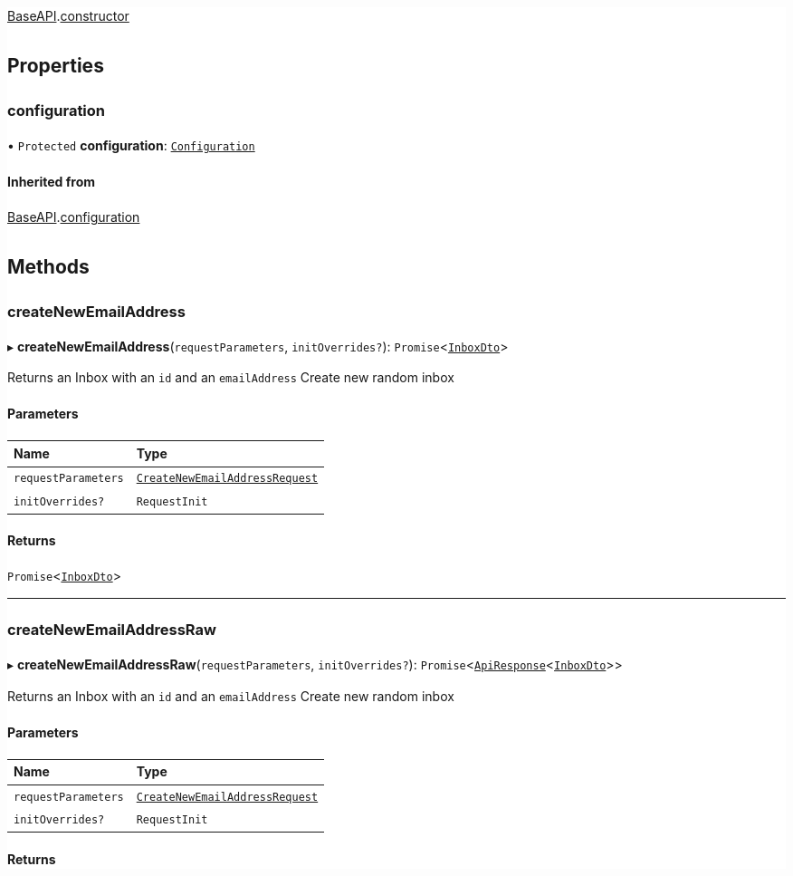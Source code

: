 [BaseAPI](BaseAPI.md).[constructor](BaseAPI.md#constructor)

## Properties

### configuration

• `Protected` **configuration**: [`Configuration`](Configuration.md)

#### Inherited from

[BaseAPI](BaseAPI.md).[configuration](BaseAPI.md#configuration)

## Methods

### createNewEmailAddress

▸ **createNewEmailAddress**(`requestParameters`, `initOverrides?`): `Promise`<[`InboxDto`](../interfaces/InboxDto.md)\>

Returns an Inbox with an `id` and an `emailAddress`
Create new random inbox

#### Parameters

| Name | Type |
| :------ | :------ |
| `requestParameters` | [`CreateNewEmailAddressRequest`](../interfaces/CreateNewEmailAddressRequest.md) |
| `initOverrides?` | `RequestInit` |

#### Returns

`Promise`<[`InboxDto`](../interfaces/InboxDto.md)\>

___

### createNewEmailAddressRaw

▸ **createNewEmailAddressRaw**(`requestParameters`, `initOverrides?`): `Promise`<[`ApiResponse`](../interfaces/ApiResponse.md)<[`InboxDto`](../interfaces/InboxDto.md)\>\>

Returns an Inbox with an `id` and an `emailAddress`
Create new random inbox

#### Parameters

| Name | Type |
| :------ | :------ |
| `requestParameters` | [`CreateNewEmailAddressRequest`](../interfaces/CreateNewEmailAddressRequest.md) |
| `initOverrides?` | `RequestInit` |

#### Returns
